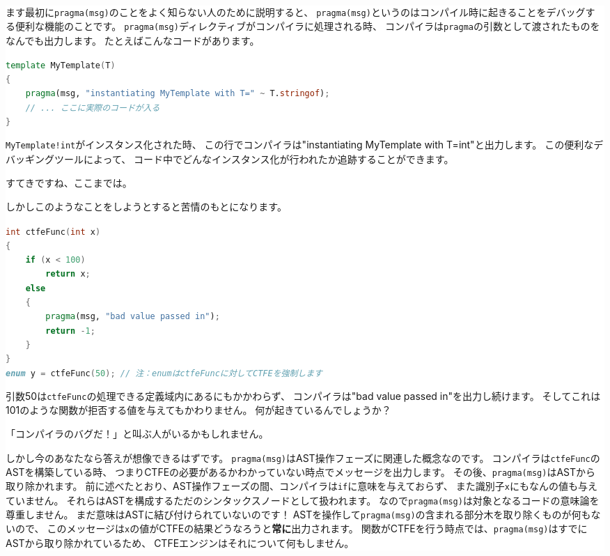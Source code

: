 ます最初に`pragma(msg)`のことをよく知らない人のために説明すると、
`pragma(msg)`というのはコンパイル時に起きることをデバッグする便利な機能のことです。
`pragma(msg)`ディレクティブがコンパイラに処理される時、
コンパイラは`pragma`の引数として渡されたものをなんでも出力します。
たとえばこんなコードがあります。



```d
template MyTemplate(T)
{
    pragma(msg, "instantiating MyTemplate with T=" ~ T.stringof);
    // ... ここに実際のコードが入る
}
```



`MyTemplate!int`がインスタンス化された時、
この行でコンパイラは"instantiating MyTemplate with T=int"と出力します。
この便利なデバッギングツールによって、
コード中でどんなインスタンス化が行われたか追跡することができます。



すてきですね、ここまでは。



しかしこのようなことをしようとすると苦情のもとになります。



```d
int ctfeFunc(int x)
{
    if (x < 100)
        return x;
    else
    {
        pragma(msg, "bad value passed in");
        return -1;
    }
}
enum y = ctfeFunc(50); // 注：enumはctfeFuncに対してCTFEを強制します
```



引数50は`ctfeFunc`の処理できる定義域内にあるにもかかわらず、
コンパイラは"bad value passed in"を出力し続けます。
そしてこれは101のような関数が拒否する値を与えてもかわりません。
何が起きているんでしょうか？



「コンパイラのバグだ！」と叫ぶ人がいるかもしれません。



しかし今のあなたなら答えが想像できるはずです。
`pragma(msg)`はAST操作フェーズに関連した概念なのです。
コンパイラは`ctfeFunc`のASTを構築している時、
つまりCTFEの必要があるかわかっていない時点でメッセージを出力します。
その後、`pragma(msg)`はASTから取り除かれます。
前に述べたとおり、AST操作フェーズの間、コンパイラは`if`に意味を与えておらず、
また識別子`x`にもなんの値も与えていません。
それらはASTを構成するただのシンタックスノードとして扱われます。
なので`pragma(msg)`は対象となるコードの意味論を尊重しません。
まだ意味はASTに結び付けられていないのです！
ASTを操作して`pragma(msg)`の含まれる部分木を取り除くものが何もないので、
このメッセージは`x`の値がCTFEの結果どうなろうと**常に**出力されます。
関数がCTFEを行う時点では、`pragma(msg)`はすでにASTから取り除かれているため、
CTFEエンジンはそれについて何もしません。
